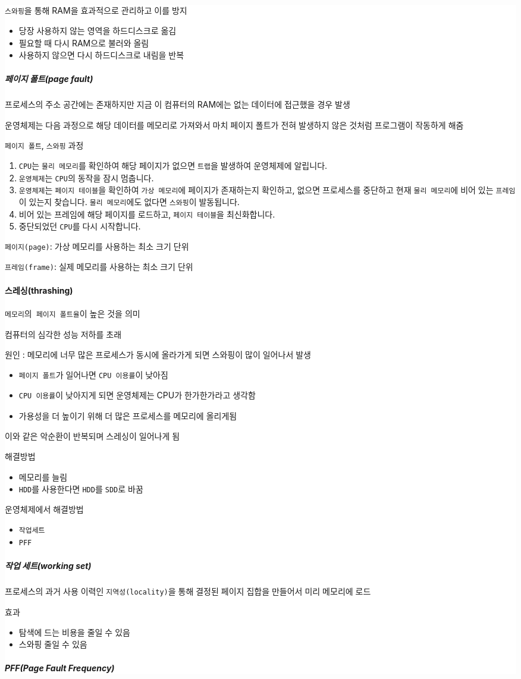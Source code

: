 `스와핑`을 통해 RAM을 효과적으로 관리하고 이를 방지

- 당장 사용하지 않는 영역을 하드디스크로 옮김
- 필요할 때 다시 RAM으로 불러와 올림
- 사용하지 않으면 다시 하드디스크로 내림을 반복

##### 페이지 폴트(page fault)

프로세스의 주소 공간에는 존재하지만 지금 이 컴퓨터의  RAM에는 없는 데이터에 접근했을 경우 발생

운영체제는 다음 과정으로 해당 데이터를 메모리로 가져와서 마치 페이지 폴트가 전혀 발생하지 않은 것처럼 프로그램이 작동하게 해줌

`페이지 폴트`, `스와핑` 과정

1. `CPU`는 `물리 메모리`를 확인하여 해당 페이지가 없으면 `트랩`을 발생하여 운영체제에 알립니다.
2. `운영체제`는 `CPU`의 동작을 잠시 멈춥니다.
3. `운영체제`는 `페이지 테이블`을 확인하여 `가상 메모리`에 페이지가 존재하는지 확인하고, 없으면 프로세스를 중단하고 현재 `물리 메모리`에 비어 있는 `프레임`이 있는지 찾습니다. `물리 메모리`에도 없다면 `스와핑`이 발동됩니다.
4. 비어 있는 프레임에 해당 페이지를 로드하고, `페이지 테이블`을 최신화합니다.
5. 중단되었던 `CPU`를 다시 시작합니다.

`페이지(page)`: 가상 메모리를 사용하는 최소 크기 단위

`프레임(frame)`: 실제 메모리를 사용하는 최소 크기 단위

#### 스레싱(thrashing)

`메모리`의` 페이지 폴트율`이 높은 것을 의미

컴퓨터의 심각한 성능 저하를 초래

원인 : 메모리에 너무 많은 프로세스가 동시에 올라가게 되면 스와핑이 많이 일어나서 발생

- `페이지 폴트`가 일어나면 `CPU 이용률`이 낮아짐

- `CPU 이용률`이 낮아지게 되면 운영체제는 CPU가 한가한가라고 생각함
- 가용성을 더 높이기 위해 더 많은 프로세스를 메모리에 올리게됨

이와 같은 악순환이 반복되며 스레싱이 일어나게 됨

해결방법

- 메모리를 늘림
- `HDD`를 사용한다면 `HDD`를 `SDD`로 바꿈

운영체제에서 해결방법

- `작업세트`
- `PFF`

##### 작업 세트(working set)

프로세스의 과거 사용 이력인 `지역성(locality)`을 통해 결정된 페이지 집합을 만들어서 미리 메모리에 로드

효과

- 탐색에 드는 비용을 줄일 수 있음
- 스와핑 줄일 수 있음

##### PFF(Page Fault Frequency)
